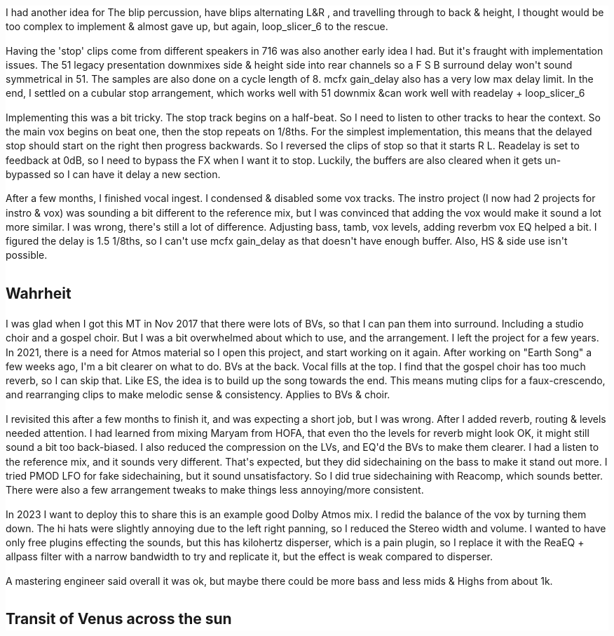 I had another idea for The blip percussion, have blips alternating L&R , and travelling through to back & height, I thought would be too complex to implement & almost gave up, but again, loop_slicer_6 to the rescue.

Having the 'stop' clips come from different speakers in 716 was also another early idea I had. But it's fraught with implementation issues. The 51 legacy presentation downmixes side & height side into rear channels so a F S B surround delay won't sound symmetrical in 51. The samples are also done on a cycle length of 8. mcfx gain_delay also has a very low max delay limit. In the end, I settled on a cubular stop arrangement, which works well with 51 downmix &can work well with readelay + loop_slicer_6

Implementing this was a bit tricky. The stop track begins on a half-beat. So I need to listen to other tracks to hear the context. So the main vox begins on beat one, then the stop repeats on 1/8ths. For the simplest implementation, this means that the delayed stop should start on the right then progress backwards. So I reversed the clips of stop so that it starts R L. Readelay is set to feedback at 0dB, so I need to bypass the FX when I want it to stop. Luckily, the buffers are also cleared when it gets un- bypassed so I can have it delay a new section.

After a few months, I finished vocal ingest. I condensed & disabled some vox tracks. The instro project (I now had 2 projects for instro & vox) was sounding a bit different to the reference mix, but I was convinced that adding the vox would make it sound a lot more similar. I was wrong, there's still a lot of difference. Adjusting bass, tamb, vox levels, adding reverbm vox EQ helped a bit. I figured the delay is 1.5 1/8ths, so I can't use mcfx gain_delay as that doesn't have enough buffer. Also, HS & side use isn't possible.

## Wahrheit
I was glad when I got this MT in Nov 2017 that there were lots of BVs, so that I can pan them into surround. Including a studio choir and a gospel choir. But I was a bit overwhelmed about which to use, and the arrangement. I left the project for a few years. In 2021, there is a need for Atmos material so I open this project, and start working on it again. After working on "Earth Song" a few weeks ago, I'm a bit clearer on what to do. BVs at the back. Vocal fills at the top. I find that the gospel choir has too much reverb, so I can skip that. Like ES, the idea is to build up the song towards the end. This means muting clips for a faux-crescendo, and rearranging clips to make melodic sense & consistency. Applies to BVs & choir.

I revisited this after a few months to finish it, and was expecting a short job, but I was wrong. After I added reverb, routing & levels needed attention. I had learned from mixing Maryam from HOFA, that even tho the levels for reverb might look OK, it might still sound a bit too back-biased. I also reduced the compression on the LVs, and EQ'd the BVs to make them clearer. I had a listen to the reference mix, and it sounds very different. That's expected, but they did sidechaining on the bass to make it stand out more. I tried PMOD LFO for fake sidechaining, but it sound unsatisfactory. So I did true sidechaining with Reacomp, which sounds better. There were also a few arrangement tweaks to make things less annoying/more consistent.

In 2023 I want to deploy this to share this is an example good Dolby Atmos mix. I redid the balance of the vox by turning them down. The hi hats were slightly annoying due to the left right panning, so I reduced the Stereo width and volume. I wanted to have only free plugins effecting the sounds, but this has kilohertz disperser, which is a pain plugin, so I replace it with the ReaEQ + allpass filter with a narrow bandwidth to try and replicate it, but the effect is weak compared to disperser.

A mastering engineer said overall it was ok, but maybe there could be more bass and less mids & Highs from about 1k. 

## Transit of Venus across the sun